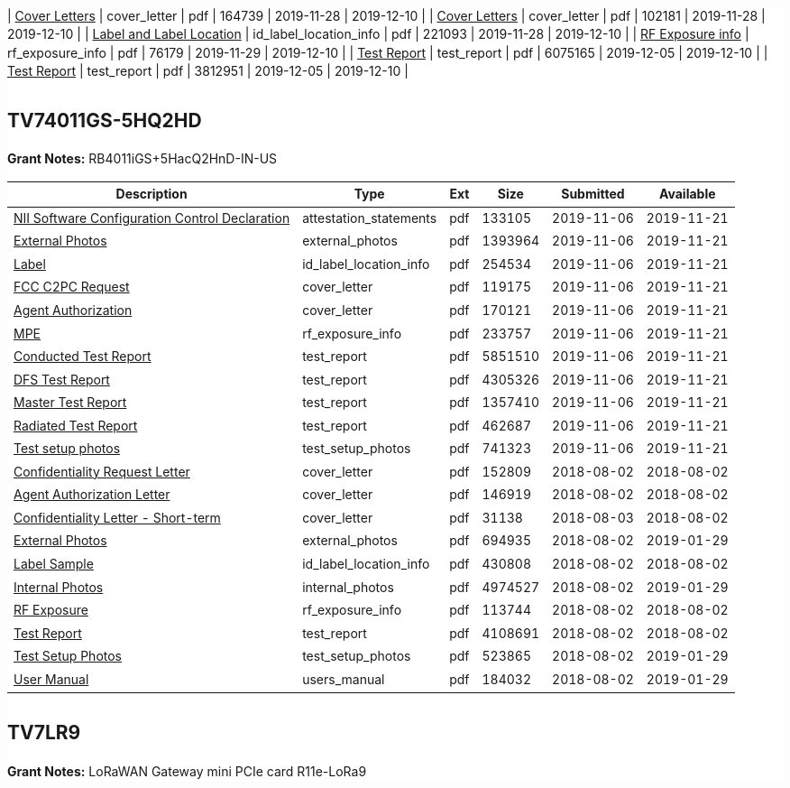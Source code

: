 | [Cover Letters](TV7LHG5HPACD2HPD/4e87e419c5a3e0f9d3d9d35e156749dd/4531977.pdf) | cover_letter | pdf | 164739 | 2019-11-28 | 2019-12-10 |
| [Cover Letters](TV7LHG5HPACD2HPD/4e87e419c5a3e0f9d3d9d35e156749dd/4531978.pdf) | cover_letter | pdf | 102181 | 2019-11-28 | 2019-12-10 |
| [Label and Label Location](TV7LHG5HPACD2HPD/4e87e419c5a3e0f9d3d9d35e156749dd/4531981.pdf) | id_label_location_info | pdf | 221093 | 2019-11-28 | 2019-12-10 |
| [RF Exposure  info](TV7LHG5HPACD2HPD/4e87e419c5a3e0f9d3d9d35e156749dd/4533635.pdf) | rf_exposure_info | pdf | 76179 | 2019-11-29 | 2019-12-10 |
| [Test Report](TV7LHG5HPACD2HPD/4e87e419c5a3e0f9d3d9d35e156749dd/4539875.pdf) | test_report | pdf | 6075165 | 2019-12-05 | 2019-12-10 |
| [Test Report](TV7LHG5HPACD2HPD/4e87e419c5a3e0f9d3d9d35e156749dd/4539876.pdf) | test_report | pdf | 3812951 | 2019-12-05 | 2019-12-10 |
## TV74011GS-5HQ2HD
**Grant Notes:** RB4011iGS+5HacQ2HnD-IN-US

| Description | Type | Ext | Size | Submitted | Available |
| ----------- | ---- | --- | ---- | --------- | --------- |
| [NII Software Configuration Control Declaration](TV74011GS-5HQ2HD/095f5db2b7515571f36ff72b40ea79c9/4505942.pdf) | attestation_statements | pdf | 133105 | 2019-11-06 | 2019-11-21 |
| [External Photos](TV74011GS-5HQ2HD/095f5db2b7515571f36ff72b40ea79c9/4505938.pdf) | external_photos | pdf | 1393964 | 2019-11-06 | 2019-11-21 |
| [Label](TV74011GS-5HQ2HD/095f5db2b7515571f36ff72b40ea79c9/4505937.pdf) | id_label_location_info | pdf | 254534 | 2019-11-06 | 2019-11-21 |
| [FCC C2PC Request](TV74011GS-5HQ2HD/095f5db2b7515571f36ff72b40ea79c9/4505935.pdf) | cover_letter | pdf | 119175 | 2019-11-06 | 2019-11-21 |
| [Agent Authorization](TV74011GS-5HQ2HD/095f5db2b7515571f36ff72b40ea79c9/4505936.pdf) | cover_letter | pdf | 170121 | 2019-11-06 | 2019-11-21 |
| [MPE](TV74011GS-5HQ2HD/095f5db2b7515571f36ff72b40ea79c9/4505947.pdf) | rf_exposure_info | pdf | 233757 | 2019-11-06 | 2019-11-21 |
| [Conducted Test Report](TV74011GS-5HQ2HD/095f5db2b7515571f36ff72b40ea79c9/4505943.pdf) | test_report | pdf | 5851510 | 2019-11-06 | 2019-11-21 |
| [DFS Test Report](TV74011GS-5HQ2HD/095f5db2b7515571f36ff72b40ea79c9/4505944.pdf) | test_report | pdf | 4305326 | 2019-11-06 | 2019-11-21 |
| [Master Test Report](TV74011GS-5HQ2HD/095f5db2b7515571f36ff72b40ea79c9/4505945.pdf) | test_report | pdf | 1357410 | 2019-11-06 | 2019-11-21 |
| [Radiated Test Report](TV74011GS-5HQ2HD/095f5db2b7515571f36ff72b40ea79c9/4505946.pdf) | test_report | pdf | 462687 | 2019-11-06 | 2019-11-21 |
| [Test setup photos](TV74011GS-5HQ2HD/095f5db2b7515571f36ff72b40ea79c9/4505939.pdf) | test_setup_photos | pdf | 741323 | 2019-11-06 | 2019-11-21 |
| [Confidentiality Request Letter](TV74011GS-5HQ2HD/504a66fb5d9841ec00c944fc54273497/3948603.pdf) | cover_letter | pdf | 152809 | 2018-08-02 | 2018-08-02 |
| [Agent Authorization Letter](TV74011GS-5HQ2HD/504a66fb5d9841ec00c944fc54273497/3948529.pdf) | cover_letter | pdf | 146919 | 2018-08-02 | 2018-08-02 |
| [Confidentiality Letter - Short-term](TV74011GS-5HQ2HD/504a66fb5d9841ec00c944fc54273497/3950183.pdf) | cover_letter | pdf | 31138 | 2018-08-03 | 2018-08-02 |
| [External Photos](TV74011GS-5HQ2HD/504a66fb5d9841ec00c944fc54273497/3948604.pdf) | external_photos | pdf | 694935 | 2018-08-02 | 2019-01-29 |
| [Label Sample](TV74011GS-5HQ2HD/504a66fb5d9841ec00c944fc54273497/3948606.pdf) | id_label_location_info | pdf | 430808 | 2018-08-02 | 2018-08-02 |
| [Internal Photos](TV74011GS-5HQ2HD/504a66fb5d9841ec00c944fc54273497/3948605.pdf) | internal_photos | pdf | 4974527 | 2018-08-02 | 2019-01-29 |
| [RF Exposure](TV74011GS-5HQ2HD/504a66fb5d9841ec00c944fc54273497/3948608.pdf) | rf_exposure_info | pdf | 113744 | 2018-08-02 | 2018-08-02 |
| [Test Report](TV74011GS-5HQ2HD/504a66fb5d9841ec00c944fc54273497/3948611.pdf) | test_report | pdf | 4108691 | 2018-08-02 | 2018-08-02 |
| [Test Setup Photos](TV74011GS-5HQ2HD/504a66fb5d9841ec00c944fc54273497/3948607.pdf) | test_setup_photos | pdf | 523865 | 2018-08-02 | 2019-01-29 |
| [User Manual](TV74011GS-5HQ2HD/504a66fb5d9841ec00c944fc54273497/3948609.pdf) | users_manual | pdf | 184032 | 2018-08-02 | 2019-01-29 |
## TV7LR9
**Grant Notes:** LoRaWAN Gateway mini PCIe card R11e-LoRa9
